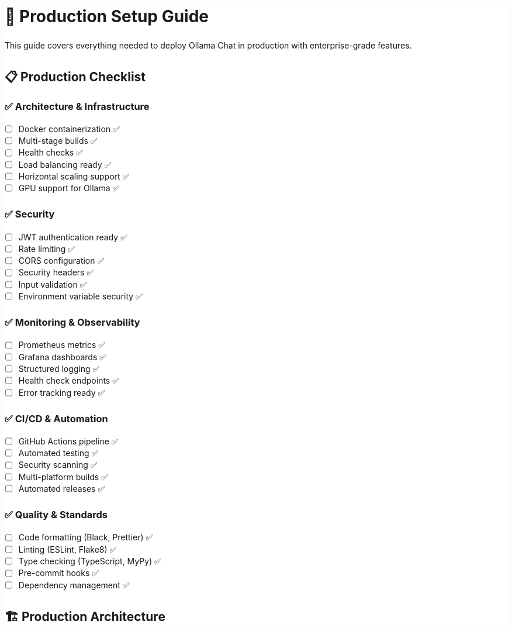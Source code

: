 # 🚀 Production Setup Guide

This guide covers everything needed to deploy Ollama Chat in production with enterprise-grade features.

## 📋 Production Checklist

### ✅ **Architecture & Infrastructure**

- [ ] Docker containerization ✅
- [ ] Multi-stage builds ✅
- [ ] Health checks ✅
- [ ] Load balancing ready ✅
- [ ] Horizontal scaling support ✅
- [ ] GPU support for Ollama ✅

### ✅ **Security**

- [ ] JWT authentication ready ✅
- [ ] Rate limiting ✅
- [ ] CORS configuration ✅
- [ ] Security headers ✅
- [ ] Input validation ✅
- [ ] Environment variable security ✅

### ✅ **Monitoring & Observability**

- [ ] Prometheus metrics ✅
- [ ] Grafana dashboards ✅
- [ ] Structured logging ✅
- [ ] Health check endpoints ✅
- [ ] Error tracking ready ✅

### ✅ **CI/CD & Automation**

- [ ] GitHub Actions pipeline ✅
- [ ] Automated testing ✅
- [ ] Security scanning ✅
- [ ] Multi-platform builds ✅
- [ ] Automated releases ✅

### ✅ **Quality & Standards**

- [ ] Code formatting (Black, Prettier) ✅
- [ ] Linting (ESLint, Flake8) ✅
- [ ] Type checking (TypeScript, MyPy) ✅
- [ ] Pre-commit hooks ✅
- [ ] Dependency management ✅

## 🏗️ **Production Architecture**
